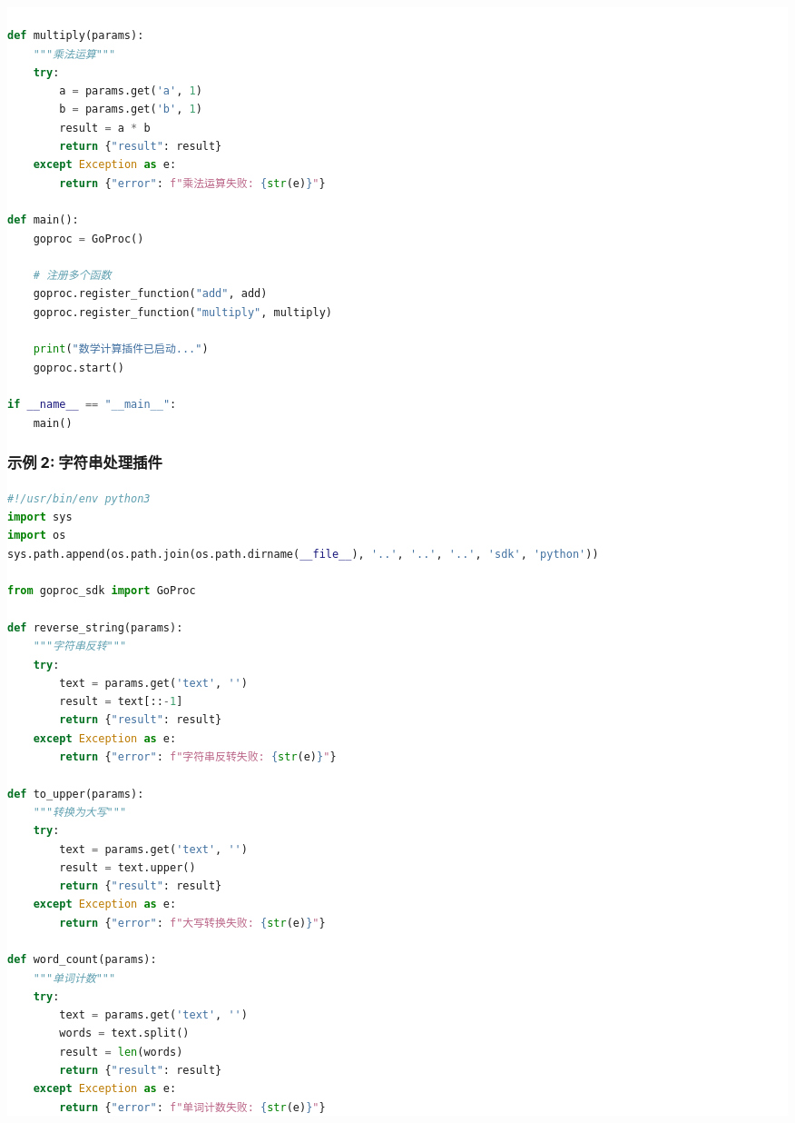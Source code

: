 ```python

def multiply(params):
    """乘法运算"""
    try:
        a = params.get('a', 1)
        b = params.get('b', 1)
        result = a * b
        return {"result": result}
    except Exception as e:
        return {"error": f"乘法运算失败: {str(e)}"}

def main():
    goproc = GoProc()
    
    # 注册多个函数
    goproc.register_function("add", add)
    goproc.register_function("multiply", multiply)
    
    print("数学计算插件已启动...")
    goproc.start()

if __name__ == "__main__":
    main()
```

### 示例 2: 字符串处理插件

```python
#!/usr/bin/env python3
import sys
import os
sys.path.append(os.path.join(os.path.dirname(__file__), '..', '..', '..', 'sdk', 'python'))

from goproc_sdk import GoProc

def reverse_string(params):
    """字符串反转"""
    try:
        text = params.get('text', '')
        result = text[::-1]
        return {"result": result}
    except Exception as e:
        return {"error": f"字符串反转失败: {str(e)}"}

def to_upper(params):
    """转换为大写"""
    try:
        text = params.get('text', '')
        result = text.upper()
        return {"result": result}
    except Exception as e:
        return {"error": f"大写转换失败: {str(e)}"}

def word_count(params):
    """单词计数"""
    try:
        text = params.get('text', '')
        words = text.split()
        result = len(words)
        return {"result": result}
    except Exception as e:
        return {"error": f"单词计数失败: {str(e)}"}

```